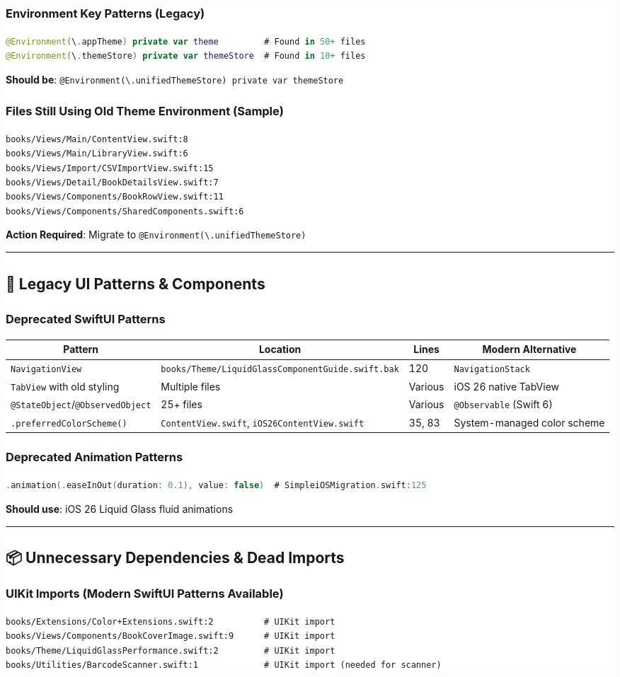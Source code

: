 ### Environment Key Patterns (Legacy)
```swift
@Environment(\.appTheme) private var theme         # Found in 50+ files
@Environment(\.themeStore) private var themeStore  # Found in 10+ files
```

**Should be**: `@Environment(\.unifiedThemeStore) private var themeStore`

### Files Still Using Old Theme Environment (Sample)
```
books/Views/Main/ContentView.swift:8
books/Views/Main/LibraryView.swift:6
books/Views/Import/CSVImportView.swift:15
books/Views/Detail/BookDetailsView.swift:7
books/Views/Components/BookRowView.swift:11
books/Views/Components/SharedComponents.swift:6
```

**Action Required**: Migrate to `@Environment(\.unifiedThemeStore)`

---

## 🧩 Legacy UI Patterns & Components

### Deprecated SwiftUI Patterns
| Pattern | Location | Lines | Modern Alternative |
|---------|----------|-------|-------------------|
| `NavigationView` | `books/Theme/LiquidGlassComponentGuide.swift.bak` | 120 | `NavigationStack` |
| `TabView` with old styling | Multiple files | Various | iOS 26 native TabView |
| `@StateObject`/`@ObservedObject` | 25+ files | Various | `@Observable` (Swift 6) |
| `.preferredColorScheme()` | `ContentView.swift`, `iOS26ContentView.swift` | 35, 83 | System-managed color scheme |

### Deprecated Animation Patterns
```swift
.animation(.easeInOut(duration: 0.1), value: false)  # SimpleiOSMigration.swift:125
```
**Should use**: iOS 26 Liquid Glass fluid animations

---

## 📦 Unnecessary Dependencies & Dead Imports

### UIKit Imports (Modern SwiftUI Patterns Available)
```
books/Extensions/Color+Extensions.swift:2          # UIKit import
books/Views/Components/BookCoverImage.swift:9      # UIKit import  
books/Theme/LiquidGlassPerformance.swift:2         # UIKit import
books/Utilities/BarcodeScanner.swift:1             # UIKit import (needed for scanner)
```
